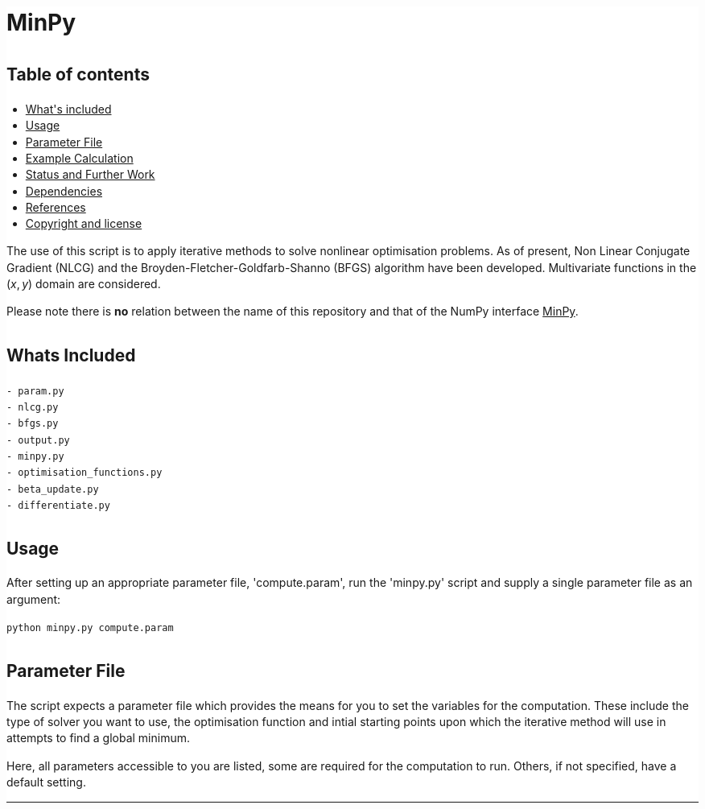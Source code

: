 # MinPy

## Table of contents

- [What's included](#whats-included)
- [Usage](#usage)
- [Parameter File](#parameter-file)
- [Example Calculation](#example-calculation)
- [Status and Further Work](#status-and-further-work)
- [Dependencies](#dependencies)
- [References](#references)
- [Copyright and license](#copyright-and-license)

The use of this script is to apply iterative methods to solve nonlinear optimisation problems. As of present, Non Linear Conjugate Gradient (NLCG) and the Broyden-Fletcher-Goldfarb-Shanno (BFGS) algorithm have been developed. Multivariate functions in the $(x,y)$ domain are considered.

Please note there is **no** relation between the name of this repository and that of the NumPy interface [MinPy](https://minpy.readthedocs.io/en/latest/ "https://minpy.readthedocs.io/en/latest/#").

## Whats Included

```text
- param.py
- nlcg.py
- bfgs.py
- output.py
- minpy.py
- optimisation_functions.py
- beta_update.py
- differentiate.py
```

## Usage

After setting up an appropriate parameter file, 'compute.param', run the 'minpy.py' script and supply a single parameter file as an argument:

```bash
python minpy.py compute.param
```

## Parameter File

The script expects a parameter file which provides the means for you to set the variables for the computation. These include the type of solver you want to use, the optimisation function and intial starting points upon which the iterative method will use in attempts to find a global minimum.

Here, all parameters accessible to you are listed, some are required for the computation to run. Others, if not specified, have a default setting.

* * *
